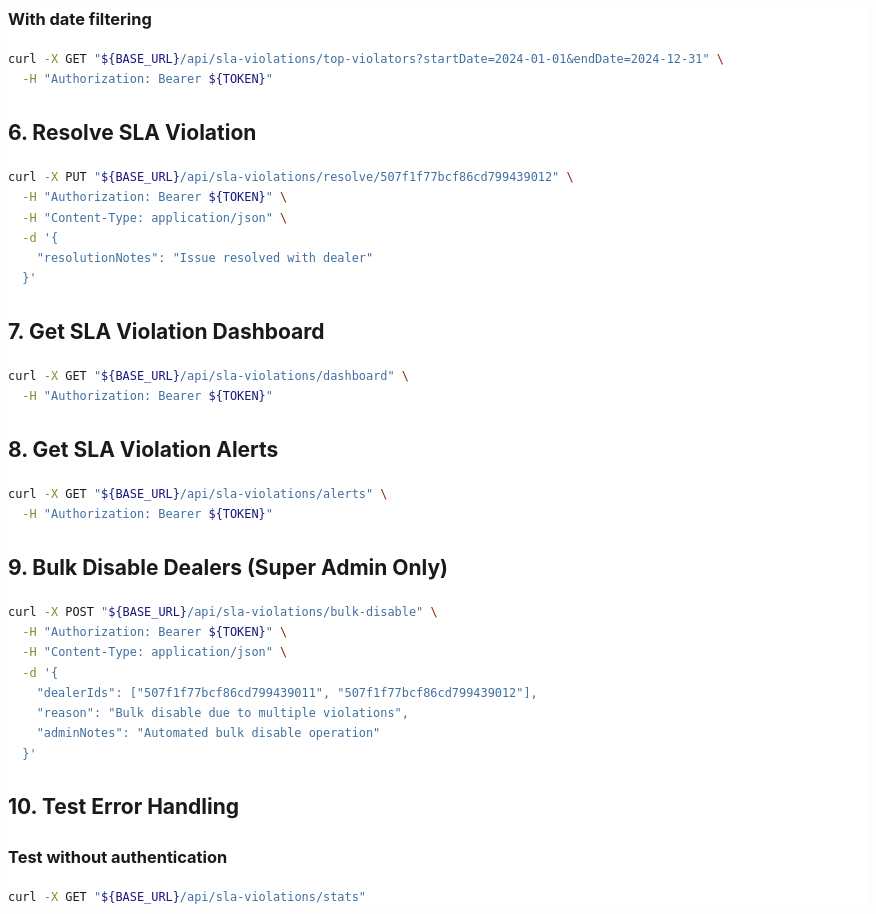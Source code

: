 ### With date filtering
```bash
curl -X GET "${BASE_URL}/api/sla-violations/top-violators?startDate=2024-01-01&endDate=2024-12-31" \
  -H "Authorization: Bearer ${TOKEN}"
```

## 6. Resolve SLA Violation

```bash
curl -X PUT "${BASE_URL}/api/sla-violations/resolve/507f1f77bcf86cd799439012" \
  -H "Authorization: Bearer ${TOKEN}" \
  -H "Content-Type: application/json" \
  -d '{
    "resolutionNotes": "Issue resolved with dealer"
  }'
```

## 7. Get SLA Violation Dashboard

```bash
curl -X GET "${BASE_URL}/api/sla-violations/dashboard" \
  -H "Authorization: Bearer ${TOKEN}"
```

## 8. Get SLA Violation Alerts

```bash
curl -X GET "${BASE_URL}/api/sla-violations/alerts" \
  -H "Authorization: Bearer ${TOKEN}"
```

## 9. Bulk Disable Dealers (Super Admin Only)

```bash
curl -X POST "${BASE_URL}/api/sla-violations/bulk-disable" \
  -H "Authorization: Bearer ${TOKEN}" \
  -H "Content-Type: application/json" \
  -d '{
    "dealerIds": ["507f1f77bcf86cd799439011", "507f1f77bcf86cd799439012"],
    "reason": "Bulk disable due to multiple violations",
    "adminNotes": "Automated bulk disable operation"
  }'
```

## 10. Test Error Handling

### Test without authentication
```bash
curl -X GET "${BASE_URL}/api/sla-violations/stats"
```
